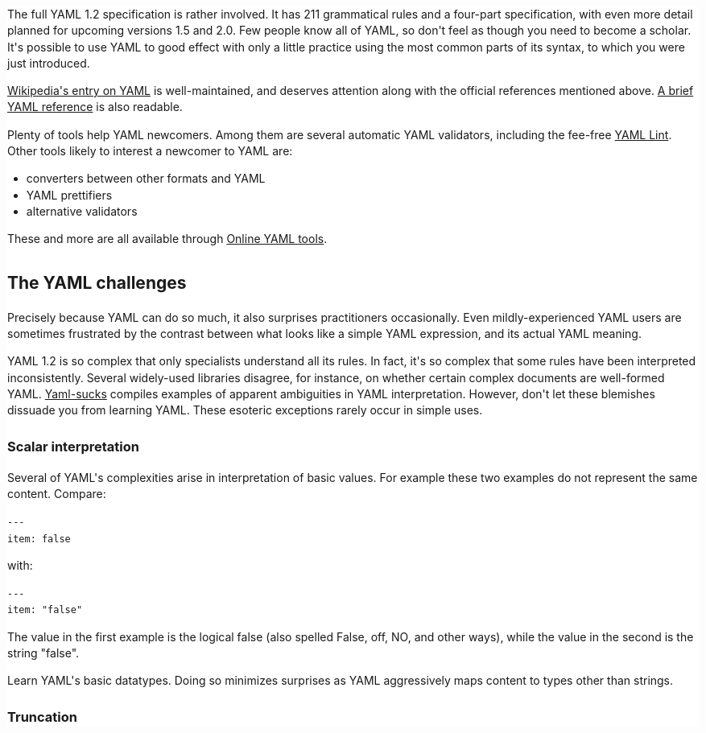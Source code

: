 The full YAML 1.2 specification is rather involved. It has 211 grammatical rules and a four-part specification, with even more detail planned for upcoming versions 1.5 and 2.0. Few people know all of YAML, so don&#39;t feel as though you need to become a scholar. It&#39;s possible to use YAML to good effect with only a little practice using the most common parts of its syntax, to which you were just introduced.

[Wikipedia&#39;s entry on YAML](https://en.wikipedia.org/wiki/YAML) is well-maintained, and deserves attention along with the official references mentioned above. [A brief YAML reference](https://camel.readthedocs.io/en/latest/yamlref.html) is also readable.

Plenty of tools help YAML newcomers. Among them are several automatic YAML validators, including the fee-free [YAML Lint](https://yamlvalidator.com/). Other tools likely to interest a newcomer to YAML are:

- converters between other formats and YAML
- YAML prettifiers
- alternative validators

These and more are all available through [Online YAML tools](https://onlineyamltools.com/).

## The YAML challenges

Precisely because YAML can do so much, it also surprises practitioners occasionally. Even mildly-experienced YAML users are sometimes frustrated by the contrast between what looks like a simple YAML expression, and its actual YAML meaning.

YAML 1.2 is so complex that only specialists understand all its rules. In fact, it&#39;s so complex that some rules have been interpreted inconsistently. Several widely-used libraries disagree, for instance, on whether certain complex documents are well-formed YAML. [Yaml-sucks](https://github.com/cblp/yaml-sucks) compiles examples of apparent ambiguities in YAML interpretation. However, don&#39;t let these blemishes dissuade you from learning YAML. These esoteric exceptions rarely occur in simple uses.

### Scalar interpretation

Several of YAML&#39;s complexities arise in interpretation of basic values. For example these two examples do not represent the same content. Compare:

```
---
item: false
```

with:

```
---
item: "false"
```

The value in the first example is the logical false (also spelled False, off, NO, and other ways), while the value in the second is the string &quot;false&quot;.

Learn YAML&#39;s basic datatypes. Doing so minimizes surprises as YAML aggressively maps content to types other than strings.

### Truncation
